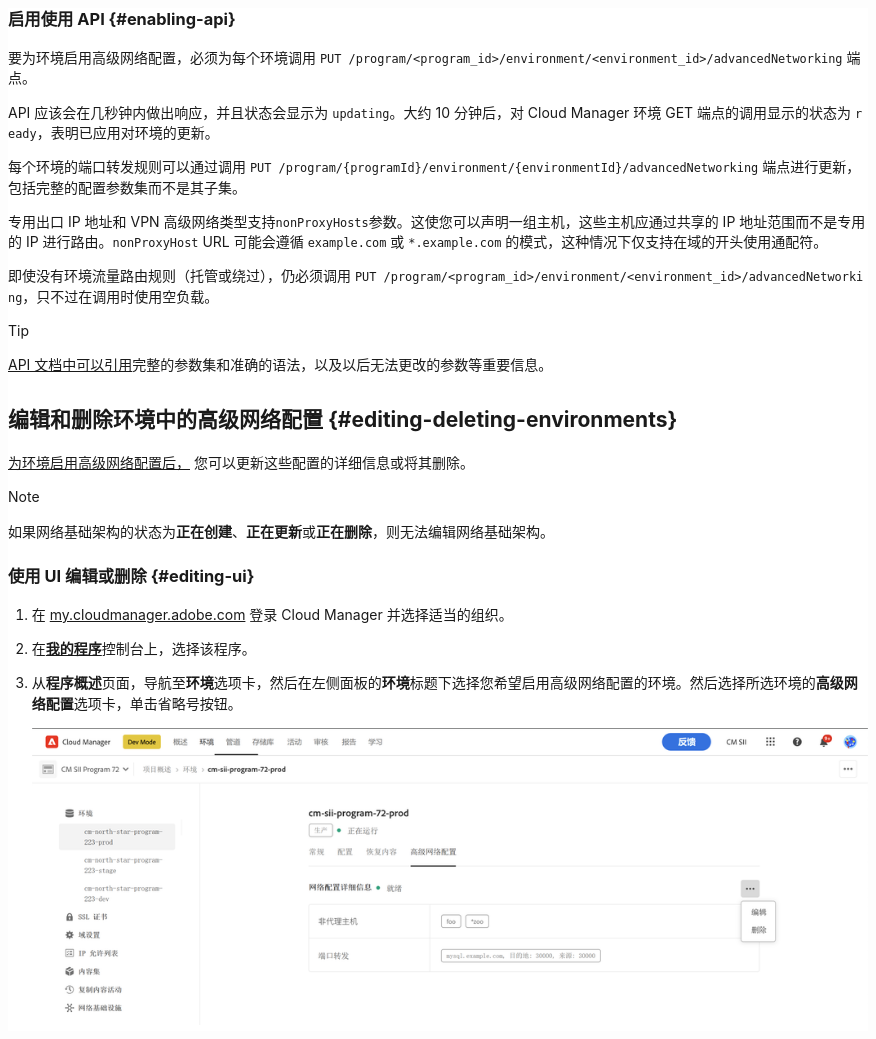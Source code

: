 ### 启用使用 API {#enabling-api}

要为环境启用高级网络配置，必须为每个环境调用 `PUT /program/<program_id>/environment/<environment_id>/advancedNetworking` 端点。

API 应该会在几秒钟内做出响应，并且状态会显示为 `updating`。大约 10 分钟后，对 Cloud Manager 环境 GET 端点的调用显示的状态为  `ready`，表明已应用对环境的更新。

每个环境的端口转发规则可以通过调用 `PUT /program/{programId}/environment/{environmentId}/advancedNetworking` 端点进行更新，包括完整的配置参数集而不是其子集。

专用出口 IP 地址和 VPN 高级网络类型支持`nonProxyHosts`参数。这使您可以声明一组主机，这些主机应通过共享的 IP 地址范围而不是专用的 IP 进行路由。`nonProxyHost` URL 可能会遵循 `example.com` 或 `*.example.com` 的模式，这种情况下仅支持在域的开头使用通配符。

即使没有环境流量路由规则（托管或绕过），仍必须调用 `PUT /program/<program_id>/environment/<environment_id>/advancedNetworking`，只不过在调用时使用空负载。

>[!TIP]
>
>[API 文档中可以引用](https://developer.adobe.com/experience-cloud/cloud-manager/reference/api/#operation/createNetworkInfrastructure)完整的参数集和准确的语法，以及以后无法更改的参数等重要信息。

## 编辑和删除环境中的高级网络配置 {#editing-deleting-environments}

 [为环境启用高级网络配置后，](#enabling) 您可以更新这些配置的详细信息或将其删除。

>[!NOTE]
>
>如果网络基础架构的状态为&#x200B;**正在创建**、**正在更新**&#x200B;或&#x200B;**正在删除**，则无法编辑网络基础架构。

### 使用 UI 编辑或删除 {#editing-ui}

1. 在 [my.cloudmanager.adobe.com](https://my.cloudmanager.adobe.com/) 登录 Cloud Manager 并选择适当的组织。

1. 在&#x200B;**[我的程序](/help/implementing/cloud-manager/navigation.md#my-programs)**&#x200B;控制台上，选择该程序。

1. 从&#x200B;**程序概述**&#x200B;页面，导航至&#x200B;**环境**&#x200B;选项卡，然后在左侧面板的&#x200B;**环境**&#x200B;标题下选择您希望启用高级网络配置的环境。然后选择所选环境的&#x200B;**高级网络配置**&#x200B;选项卡，单击省略号按钮。

   ![在程序级别选择编辑或删除高级网络](assets/advanced-networking-ui-edit-delete.png)
